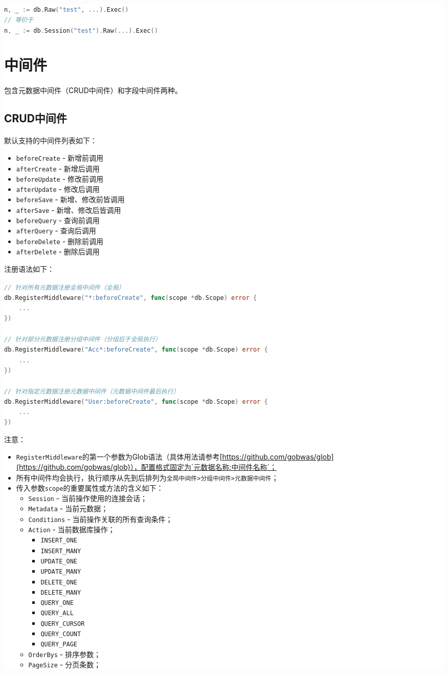 ```go
n, _ := db.Raw("test", ...).Exec()
// 等价于
n, _ := db.Session("test").Raw(...).Exec()
```
<a name="PRphn"></a>
# 中间件
包含元数据中间件（CRUD中间件）和字段中间件两种。
<a name="L8OPY"></a>
## CRUD中间件
默认支持的中间件列表如下：

- `beforeCreate` - 新增前调用
- `afterCreate` - 新增后调用
- `beforeUpdate` - 修改前调用
- `afterUpdate` - 修改后调用
- `beforeSave` - 新增、修改前皆调用
- `afterSave` - 新增、修改后皆调用
- `beforeQuery` - 查询前调用
- `afterQuery` - 查询后调用
- `beforeDelete` - 删除前调用
- `afterDelete` - 删除后调用

注册语法如下：
```go
// 针对所有元数据注册全局中间件（全局）
db.RegisterMiddleware("*:beforeCreate", func(scope *db.Scope) error {
    ...
})

// 针对部分元数据注册分组中间件（分组后于全局执行）
db.RegisterMiddleware("Acc*:beforeCreate", func(scope *db.Scope) error {
    ...
})

// 针对指定元数据注册元数据中间件（元数据中间件最后执行）
db.RegisterMiddleware("User:beforeCreate", func(scope *db.Scope) error {
    ...
})
```
注意：

- `RegisterMiddleware`的第一个参数为Glob语法（具体用法请参考[https://github.com/gobwas/glob](https://github.com/gobwas/glob)），配置格式固定为`元数据名称:中间件名称`；
- 所有中间件均会执行，执行顺序从先到后排列为`全局中间件>分组中间件>元数据中间件`；
- 传入参数`scope`的重要属性或方法的含义如下：
   - `Session` - 当前操作使用的连接会话；
   - `Metadata` - 当前元数据；
   - `Conditions` - 当前操作关联的所有查询条件；
   - `Action` - 当前数据库操作；
      - `INSERT_ONE`
      - `INSERT_MANY`
      - `UPDATE_ONE`
      - `UPDATE_MANY`
      - `DELETE_ONE`
      - `DELETE_MANY`
      - `QUERY_ONE`
      - `QUERY_ALL`
      - `QUERY_CURSOR`
      - `QUERY_COUNT`
      - `QUERY_PAGE`
   - `OrderBys` - 排序参数；
   - `PageSize` - 分页条数；